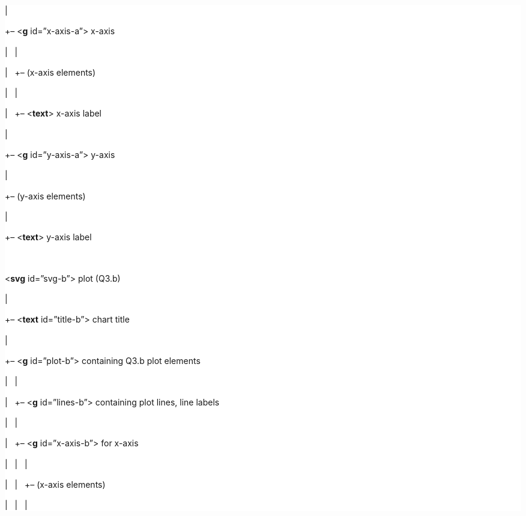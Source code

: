 |

+– &lt;<strong>g</strong> id=”x-axis-a”&gt; x-axis

|&nbsp;&nbsp; |

|&nbsp;&nbsp; +– (x-axis elements)

|&nbsp;&nbsp; |

|&nbsp;&nbsp; +– &lt;<strong>text</strong>&gt; x-axis label

|

+– &lt;<strong>g</strong> id=”y-axis-a”&gt; y-axis

|

+– (y-axis elements)

|

+– &lt;<strong>text</strong>&gt; y-axis label

&nbsp;

&lt;<strong>svg</strong> id=”svg-b”&gt; plot (Q3.b)

|

+– &lt;<strong>text</strong> id=”title-b”&gt; chart title

|

+– &lt;<strong>g</strong> id=”plot-b”&gt; containing Q3.b plot elements

|&nbsp;&nbsp; |

|&nbsp;&nbsp; +– &lt;<strong>g</strong> id=”lines-b”&gt; containing plot lines, line labels

|&nbsp;&nbsp; |

|&nbsp;&nbsp; +– &lt;<strong>g</strong> id=”x-axis-b”&gt; for x-axis

|&nbsp;&nbsp; |&nbsp;&nbsp; |

|&nbsp;&nbsp; |&nbsp;&nbsp; +– (x-axis elements)

|&nbsp;&nbsp; |&nbsp;&nbsp; |
